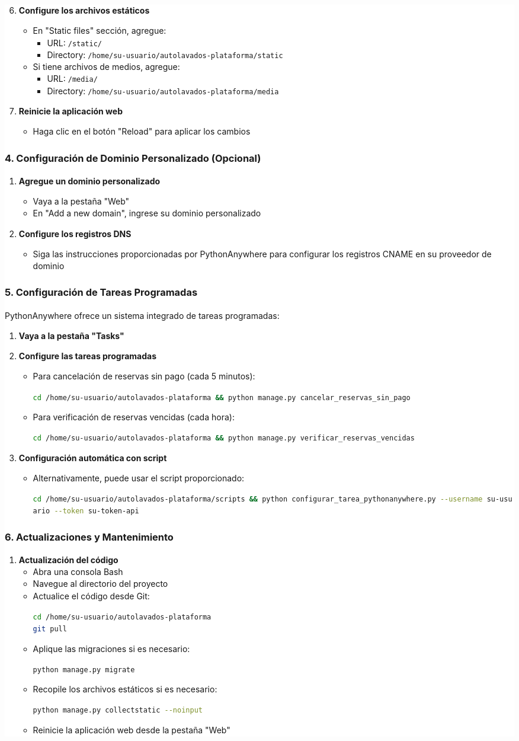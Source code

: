 6. **Configure los archivos estáticos**
   - En "Static files" sección, agregue:
     - URL: `/static/`
     - Directory: `/home/su-usuario/autolavados-plataforma/static`
   - Si tiene archivos de medios, agregue:
     - URL: `/media/`
     - Directory: `/home/su-usuario/autolavados-plataforma/media`

7. **Reinicie la aplicación web**
   - Haga clic en el botón "Reload" para aplicar los cambios

### 4. Configuración de Dominio Personalizado (Opcional)

1. **Agregue un dominio personalizado**
   - Vaya a la pestaña "Web"
   - En "Add a new domain", ingrese su dominio personalizado

2. **Configure los registros DNS**
   - Siga las instrucciones proporcionadas por PythonAnywhere para configurar los registros CNAME en su proveedor de dominio

### 5. Configuración de Tareas Programadas

PythonAnywhere ofrece un sistema integrado de tareas programadas:

1. **Vaya a la pestaña "Tasks"**

2. **Configure las tareas programadas**
   - Para cancelación de reservas sin pago (cada 5 minutos):
     ```bash
     cd /home/su-usuario/autolavados-plataforma && python manage.py cancelar_reservas_sin_pago
     ```
   - Para verificación de reservas vencidas (cada hora):
     ```bash
     cd /home/su-usuario/autolavados-plataforma && python manage.py verificar_reservas_vencidas
     ```

3. **Configuración automática con script**
   - Alternativamente, puede usar el script proporcionado:
     ```bash
     cd /home/su-usuario/autolavados-plataforma/scripts && python configurar_tarea_pythonanywhere.py --username su-usuario --token su-token-api
     ```

### 6. Actualizaciones y Mantenimiento

1. **Actualización del código**
   - Abra una consola Bash
   - Navegue al directorio del proyecto
   - Actualice el código desde Git:
     ```bash
     cd /home/su-usuario/autolavados-plataforma
     git pull
     ```
   - Aplique las migraciones si es necesario:
     ```bash
     python manage.py migrate
     ```
   - Recopile los archivos estáticos si es necesario:
     ```bash
     python manage.py collectstatic --noinput
     ```
   - Reinicie la aplicación web desde la pestaña "Web"
